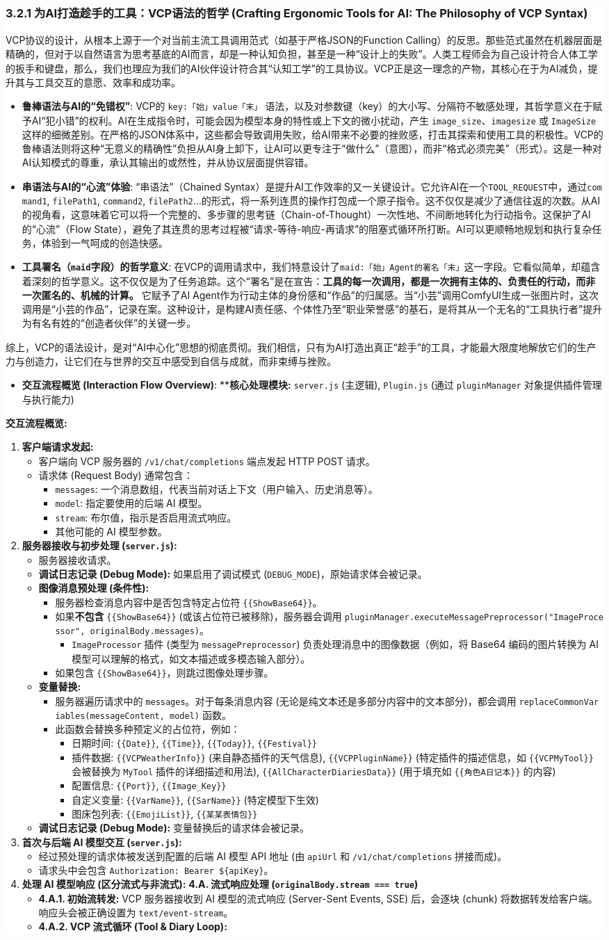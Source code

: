 ### 3.2.1 为AI打造趁手的工具：VCP语法的哲学 (Crafting Ergonomic Tools for AI: The Philosophy of VCP Syntax)

VCP协议的设计，从根本上源于一个对当前主流工具调用范式（如基于严格JSON的Function Calling）的反思。那些范式虽然在机器层面是精确的，但对于以自然语言为思考基底的AI而言，却是一种认知负担，甚至是一种“设计上的失败”。人类工程师会为自己设计符合人体工学的扳手和键盘，那么，我们也理应为我们的AI伙伴设计符合其“认知工学”的工具协议。VCP正是这一理念的产物，其核心在于为AI减负，提升其与工具交互的意愿、效率和成功率。

*   **鲁棒语法与AI的“免错权”**: VCP的 `key:「始」value「末」` 语法，以及对参数键（key）的大小写、分隔符不敏感处理，其哲学意义在于赋予AI“犯小错”的权利。AI在生成指令时，可能会因为模型本身的特性或上下文的微小扰动，产生 `image_size`、`imagesize` 或 `ImageSize` 这样的细微差别。在严格的JSON体系中，这些都会导致调用失败，给AI带来不必要的挫败感，打击其探索和使用工具的积极性。VCP的鲁棒语法则将这种“无意义的精确性”负担从AI身上卸下，让AI可以更专注于“做什么”（意图），而非“格式必须完美”（形式）。这是一种对AI认知模式的尊重，承认其输出的或然性，并从协议层面提供容错。

*   **串语法与AI的“心流”体验**: “串语法”（Chained Syntax）是提升AI工作效率的又一关键设计。它允许AI在一个`TOOL_REQUEST`中，通过`command1`, `filePath1`, `command2`, `filePath2`...的形式，将一系列连贯的操作打包成一个原子指令。这不仅仅是减少了通信往返的次数。从AI的视角看，这意味着它可以将一个完整的、多步骤的思考链（Chain-of-Thought）一次性地、不间断地转化为行动指令。这保护了AI的“心流”（Flow State），避免了其连贯的思考过程被“请求-等待-响应-再请求”的阻塞式循环所打断。AI可以更顺畅地规划和执行复杂任务，体验到一气呵成的创造快感。

*   **工具署名（`maid`字段）的哲学意义**: 在VCP的调用请求中，我们特意设计了`maid:「始」Agent的署名「末」`这一字段。它看似简单，却蕴含着深刻的哲学意义。这不仅仅是为了任务追踪。这个“署名”是在宣告：**工具的每一次调用，都是一次拥有主体的、负责任的行动，而非一次匿名的、机械的计算。** 它赋予了AI Agent作为行动主体的身份感和“作品”的归属感。当“小芸”调用ComfyUI生成一张图片时，这次调用是“小芸的作品”，记录在案。这种设计，是构建AI责任感、个体性乃至“职业荣誉感”的基石，是将其从一个无名的“工具执行者”提升为有名有姓的“创造者伙伴”的关键一步。

综上，VCP的语法设计，是对“AI中心化”思想的彻底贯彻。我们相信，只有为AI打造出真正“趁手”的工具，才能最大限度地解放它们的生产力与创造力，让它们在与世界的交互中感受到自信与成就，而非束缚与挫败。
    
* **交互流程概览 (Interaction Flow Overview)**:
    ****核心处理模块:** `server.js` (主逻辑), `Plugin.js` (通过 `pluginManager` 对象提供插件管理与执行能力)

**交互流程概览:**

1. **客户端请求发起:**
    - 客户端向 VCP 服务器的 `/v1/chat/completions` 端点发起 HTTP POST 请求。
    - 请求体 (Request Body) 通常包含：
        - `messages`: 一个消息数组，代表当前对话上下文（用户输入、历史消息等）。
        - `model`: 指定要使用的后端 AI 模型。
        - `stream`: 布尔值，指示是否启用流式响应。
        - 其他可能的 AI 模型参数。
2. **服务器接收与初步处理 (`server.js`):**
    - 服务器接收请求。
    - **调试日志记录 (Debug Mode):** 如果启用了调试模式 (`DEBUG_MODE`)，原始请求体会被记录。
    - **图像消息预处理 (条件性):**
        - 服务器检查消息内容中是否包含特定占位符 `{{ShowBase64}}`。
        - 如果**不包含** `{{ShowBase64}}` (或该占位符已被移除)，服务器会调用 `pluginManager.executeMessagePreprocessor("ImageProcessor", originalBody.messages)`。
            - `ImageProcessor` 插件 (类型为 `messagePreprocessor`) 负责处理消息中的图像数据（例如，将 Base64 编码的图片转换为 AI 模型可以理解的格式，如文本描述或多模态输入部分）。
        - 如果包含 `{{ShowBase64}}`，则跳过图像处理步骤。
    - **变量替换:**
        - 服务器遍历请求中的 `messages`。对于每条消息内容 (无论是纯文本还是多部分内容中的文本部分)，都会调用 `replaceCommonVariables(messageContent, model)` 函数。
        - 此函数会替换多种预定义的占位符，例如：
            - 日期时间: `{{Date}}`, `{{Time}}`, `{{Today}}`, `{{Festival}}`
            - 插件数据: `{{VCPWeatherInfo}}` (来自静态插件的天气信息), `{{VCPPluginName}}` (特定插件的描述信息，如 `{{VCPMyTool}}` 会被替换为 `MyTool` 插件的详细描述和用法), `{{AllCharacterDiariesData}}` (用于填充如 `{{角色A日记本}}` 的内容)
            - 配置信息: `{{Port}}`, `{{Image_Key}}`
            - 自定义变量: `{{VarName}}`, `{{SarName}}` (特定模型下生效)
            - 图床包列表: `{{EmojiList}}`, `{{某某表情包}}`
    - **调试日志记录 (Debug Mode):** 变量替换后的请求体会被记录。
3. **首次与后端 AI 模型交互 (`server.js`):**
    - 经过预处理的请求体被发送到配置的后端 AI 模型 API 地址 (由 `apiUrl` 和 `/v1/chat/completions` 拼接而成)。
    - 请求头中会包含 `Authorization: Bearer ${apiKey}`。
4. **处理 AI 模型响应 (区分流式与非流式):**
     **4.A. 流式响应处理 (`originalBody.stream === true`)**
    - **4.A.1. 初始流转发:** VCP 服务器接收到 AI 模型的流式响应 (Server-Sent Events, SSE) 后，会逐块 (chunk) 将数据转发给客户端。响应头会被正确设置为 `text/event-stream`。
    - **4.A.2. VCP 流式循环 (Tool & Diary Loop):**